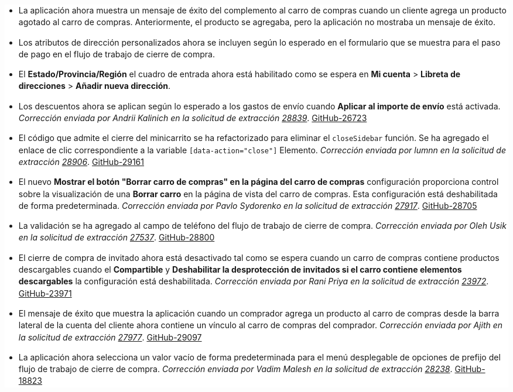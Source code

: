 

* La aplicación ahora muestra un mensaje de éxito del complemento al carro de compras cuando un cliente agrega un producto agotado al carro de compras. Anteriormente, el producto se agregaba, pero la aplicación no mostraba un mensaje de éxito.



* Los atributos de dirección personalizados ahora se incluyen según lo esperado en el formulario que se muestra para el paso de pago en el flujo de trabajo de cierre de compra.



* El **Estado/Provincia/Región** el cuadro de entrada ahora está habilitado como se espera en **Mi cuenta** > **Libreta de direcciones** > **Añadir nueva dirección**.



* Los descuentos ahora se aplican según lo esperado a los gastos de envío cuando **Aplicar al importe de envío** está activada. _Corrección enviada por Andrii Kalinich en la solicitud de extracción [28839](https://github.com/magento/magento2/pull/28839)_. [GitHub-26723](https://github.com/magento/magento2/issues/26723)



* El código que admite el cierre del minicarrito se ha refactorizado para eliminar el `closeSidebar` función. Se ha agregado el enlace de clic correspondiente a la variable `[data-action="close"]` Elemento. _Corrección enviada por lumnn en la solicitud de extracción [28906](https://github.com/magento/magento2/pull/28906)_. [GitHub-29161](https://github.com/magento/magento2/issues/29161)



* El nuevo **Mostrar el botón &quot;Borrar carro de compras&quot; en la página del carro de compras** configuración proporciona control sobre la visualización de una **Borrar carro** en la página de vista del carro de compras. Esta configuración está deshabilitada de forma predeterminada. _Corrección enviada por Pavlo Sydorenko en la solicitud de extracción [27917](https://github.com/magento/magento2/pull/27917)_. [GitHub-28705](https://github.com/magento/magento2/issues/28705)



* La validación se ha agregado al campo de teléfono del flujo de trabajo de cierre de compra. _Corrección enviada por Oleh Usik en la solicitud de extracción [27537](https://github.com/magento/magento2/pull/27537)_. [GitHub-28800](https://github.com/magento/magento2/issues/28800)



* El cierre de compra de invitado ahora está desactivado tal como se espera cuando un carro de compras contiene productos descargables cuando el **Compartible** y **Deshabilitar la desprotección de invitados si el carro contiene elementos descargables** la configuración está deshabilitada. _Corrección enviada por Rani Priya en la solicitud de extracción [23972](https://github.com/magento/magento2/pull/23972)_. [GitHub-23971](https://github.com/magento/magento2/issues/23971)



* El mensaje de éxito que muestra la aplicación cuando un comprador agrega un producto al carro de compras desde la barra lateral de la cuenta del cliente ahora contiene un vínculo al carro de compras del comprador. _Corrección enviada por Ajith en la solicitud de extracción [27977](https://github.com/magento/magento2/pull/27977)_. [GitHub-29097](https://github.com/magento/magento2/issues/29097)



* La aplicación ahora selecciona un valor vacío de forma predeterminada para el menú desplegable de opciones de prefijo del flujo de trabajo de cierre de compra. _Corrección enviada por Vadim Malesh en la solicitud de extracción [28238](https://github.com/magento/magento2/pull/28238)_. [GitHub-18823](https://github.com/magento/magento2/issues/18823)
